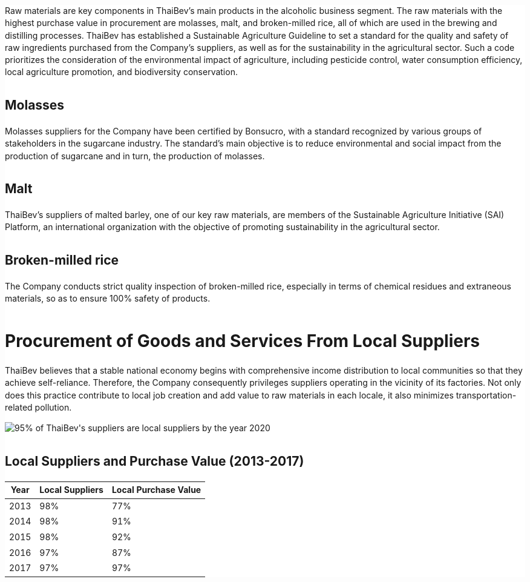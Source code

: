 Raw materials are key components in ThaiBev’s main products in the alcoholic business segment. The raw materials with the highest purchase value in procurement are molasses, malt, and broken-milled rice, all of which are used in the brewing and distilling processes. ThaiBev has established a Sustainable Agriculture Guideline to set a standard for the quality and safety of raw ingredients purchased from the Company’s suppliers, as well as for the sustainability in the agricultural sector. Such a code prioritizes the consideration of the environmental impact of agriculture, including pesticide control, water consumption efficiency, local agriculture promotion, and biodiversity conservation.

## Molasses

Molasses suppliers for the Company have been certified by Bonsucro, with a standard recognized by various groups of stakeholders in the sugarcane industry. The standard’s main objective is to reduce environmental and social impact from the production of sugarcane and in turn, the production of molasses.

## Malt

ThaiBev’s suppliers of malted barley, one of our key raw materials, are members of the Sustainable Agriculture Initiative (SAI) Platform, an international organization with the objective of promoting sustainability in the agricultural sector.

## Broken-milled rice

The Company conducts strict quality inspection of broken-milled rice, especially in terms of chemical residues and extraneous materials, so as to ensure 100% safety of products.

# Procurement of Goods and Services From Local Suppliers

ThaiBev believes that a stable national economy begins with comprehensive income distribution to local communities so that they achieve self-reliance. Therefore, the Company consequently privileges suppliers operating in the vicinity of its factories. Not only does this practice contribute to local job creation and add value to raw materials in each locale, it also minimizes transportation-related pollution.

![95% of ThaiBev's suppliers are local suppliers by the year 2020](image)

## Local Suppliers and Purchase Value (2013-2017)

| Year | Local Suppliers | Local Purchase Value |
|------|-----------------|----------------------|
| 2013 | 98%             | 77%                  |
| 2014 | 98%             | 91%                  |
| 2015 | 98%             | 92%                  |
| 2016 | 97%             | 87%                  |
| 2017 | 97%             | 97%                  |
